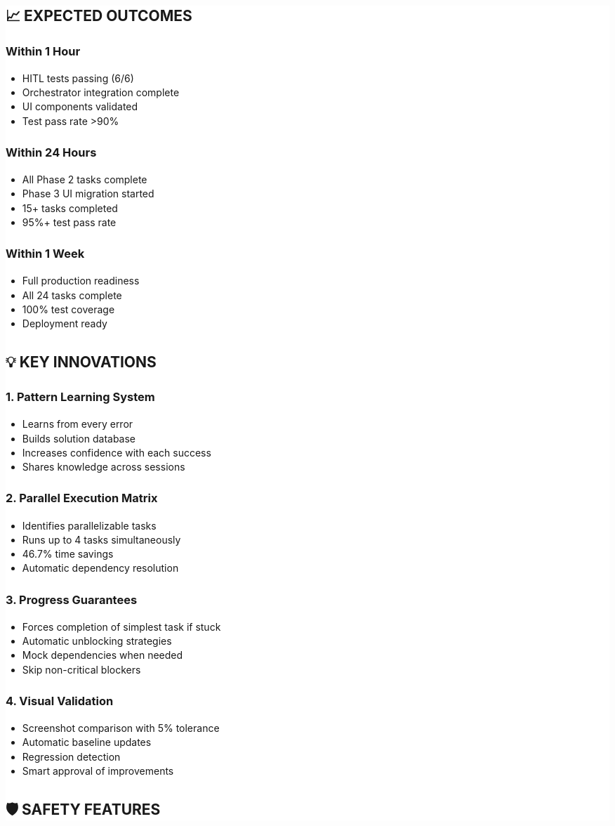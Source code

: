 ## 📈 EXPECTED OUTCOMES

### Within 1 Hour
- HITL tests passing (6/6)
- Orchestrator integration complete
- UI components validated
- Test pass rate >90%

### Within 24 Hours
- All Phase 2 tasks complete
- Phase 3 UI migration started
- 15+ tasks completed
- 95%+ test pass rate

### Within 1 Week
- Full production readiness
- All 24 tasks complete
- 100% test coverage
- Deployment ready

## 💡 KEY INNOVATIONS

### 1. Pattern Learning System
- Learns from every error
- Builds solution database
- Increases confidence with each success
- Shares knowledge across sessions

### 2. Parallel Execution Matrix
- Identifies parallelizable tasks
- Runs up to 4 tasks simultaneously
- 46.7% time savings
- Automatic dependency resolution

### 3. Progress Guarantees
- Forces completion of simplest task if stuck
- Automatic unblocking strategies
- Mock dependencies when needed
- Skip non-critical blockers

### 4. Visual Validation
- Screenshot comparison with 5% tolerance
- Automatic baseline updates
- Regression detection
- Smart approval of improvements

## 🛡️ SAFETY FEATURES
